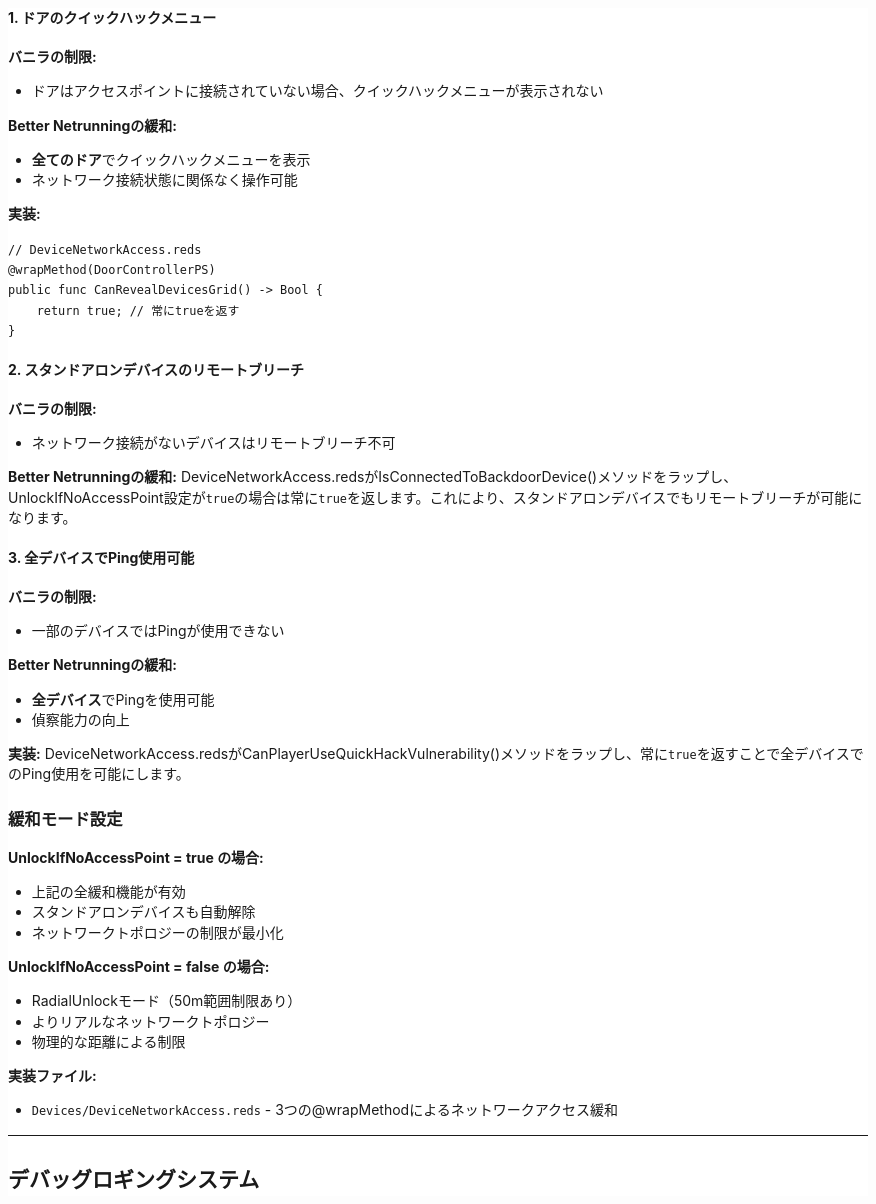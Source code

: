 #### 1. ドアのクイックハックメニュー

**バニラの制限:**
- ドアはアクセスポイントに接続されていない場合、クイックハックメニューが表示されない

**Better Netrunningの緩和:**
- **全てのドア**でクイックハックメニューを表示
- ネットワーク接続状態に関係なく操作可能

**実装:**
```redscript
// DeviceNetworkAccess.reds
@wrapMethod(DoorControllerPS)
public func CanRevealDevicesGrid() -> Bool {
    return true; // 常にtrueを返す
}
```

#### 2. スタンドアロンデバイスのリモートブリーチ

**バニラの制限:**
- ネットワーク接続がないデバイスはリモートブリーチ不可

**Better Netrunningの緩和:** DeviceNetworkAccess.redsがIsConnectedToBackdoorDevice()メソッドをラップし、UnlockIfNoAccessPoint設定が`true`の場合は常に`true`を返します。これにより、スタンドアロンデバイスでもリモートブリーチが可能になります。

#### 3. 全デバイスでPing使用可能

**バニラの制限:**
- 一部のデバイスではPingが使用できない

**Better Netrunningの緩和:**
- **全デバイス**でPingを使用可能
- 偵察能力の向上

**実装:** DeviceNetworkAccess.redsがCanPlayerUseQuickHackVulnerability()メソッドをラップし、常に`true`を返すことで全デバイスでのPing使用を可能にします。

### 緩和モード設定

**UnlockIfNoAccessPoint = true の場合:**
- 上記の全緩和機能が有効
- スタンドアロンデバイスも自動解除
- ネットワークトポロジーの制限が最小化

**UnlockIfNoAccessPoint = false の場合:**
- RadialUnlockモード（50m範囲制限あり）
- よりリアルなネットワークトポロジー
- 物理的な距離による制限

**実装ファイル:**
- `Devices/DeviceNetworkAccess.reds` - 3つの@wrapMethodによるネットワークアクセス緩和

---

## デバッグロギングシステム
